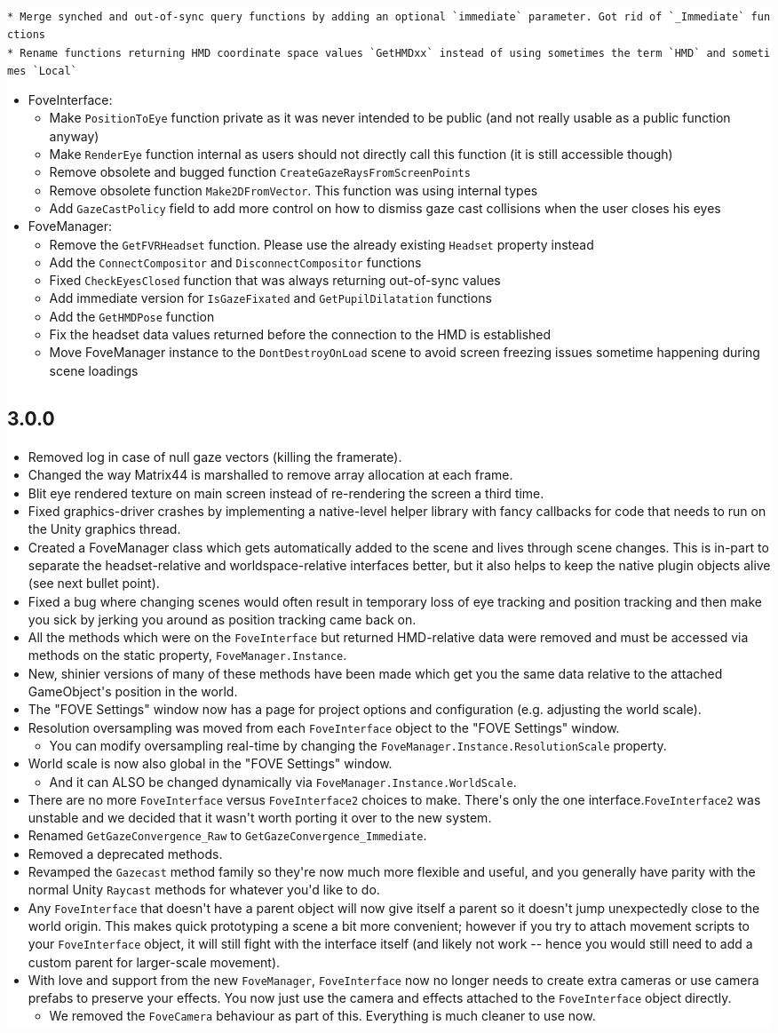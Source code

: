     * Merge synched and out-of-sync query functions by adding an optional `immediate` parameter. Got rid of `_Immediate` functions
    * Rename functions returning HMD coordinate space values `GetHMDxx` instead of using sometimes the term `HMD` and sometimes `Local`
* FoveInterface:
    * Make `PositionToEye` function private as it was never intended to be public (and not really usable as a public function anyway)
    * Make `RenderEye` function internal as users should not directly call this function (it is still accessible though)
    * Remove obsolete and bugged function `CreateGazeRaysFromScreenPoints`
    * Remove obsolete function `Make2DFromVector`. This function was using internal types
    * Add `GazeCastPolicy` field to add more control on how to dismiss gaze cast collisions when the user closes his eyes
* FoveManager:
    * Remove the `GetFVRHeadset` function. Please use the already existing `Headset` property instead
    * Add the `ConnectCompositor` and `DisconnectCompositor` functions
    * Fixed `CheckEyesClosed` function that was always returning out-of-sync values
    * Add immediate version for `IsGazeFixated` and `GetPupilDilatation` functions
    * Add the `GetHMDPose` function
    * Fix the headset data values returned before the connection to the HMD is established
    * Move FoveManager instance to the `DontDestroyOnLoad` scene to avoid screen freezing issues sometime happening during scene loadings

## 3.0.0

* Removed log in case of null gaze vectors (killing the framerate).
* Changed the way Matrix44 is marshalled to remove array allocation at each frame.
* Blit eye rendered texture on main screen instead of re-rendering the screen a third time.
* Fixed graphics-driver crashes by implementing a native-level helper library with fancy callbacks for code that needs to run on the Unity graphics thread.
* Created a FoveManager class which gets automatically added to the scene and lives through scene changes. This is in-part to separate the headset-relative and worldspace-relative interfaces better, but it also helps to keep the native plugin objects alive (see next bullet point).
* Fixed a bug where changing scenes would often result in temporary loss of eye tracking and position tracking and then make you sick by jerking you around as position tracking came back on.
* All the methods which were on the `FoveInterface` but returned HMD-relative data were removed and must be accessed via methods on the static property, `FoveManager.Instance`.
* New, shinier versions of many of these methods have been made which get you the same data relative to the attached GameObject's position in the world.
* The "FOVE Settings" window now has a page for project options and configuration (e.g. adjusting the world scale).
* Resolution oversampling was moved from each `FoveInterface` object to the "FOVE Settings" window.
  * You can modify oversampling real-time by changing the `FoveManager.Instance.ResolutionScale` property.
* World scale is now also global in the "FOVE Settings" window.
  * And it can ALSO be changed dynamically via `FoveManager.Instance.WorldScale`.
* There are no more `FoveInterface` versus `FoveInterface2` choices to make. There's only the one interface.`FoveInterface2` was unstable and we decided that it wasn't worth porting it over to the new system.
* Renamed `GetGazeConvergence_Raw` to `GetGazeConvergence_Immediate`.
* Removed a deprecated methods.
* Revamped the `Gazecast` method family so they're now much more flexible and useful, and you generally have parity with the normal Unity `Raycast` methods for whatever you'd like to do.
* Any `FoveInterface` that doesn't have a parent object will now give itself a parent so it doesn't jump unexpectedly close to the world origin. This makes quick prototyping a scene a bit more convenient; however if you try to attach movement scripts to your `FoveInterface` object, it will still fight with the interface itself (and likely not work -- hence you would still need to add a custom parent for larger-scale movement).
* With love and support from the new `FoveManager`, `FoveInterface` now no longer needs to create extra cameras or use camera prefabs to preserve your effects. You now just use the camera and effects attached to the `FoveInterface` object directly.
  * We removed the `FoveCamera` behaviour as part of this. Everything is much cleaner to use now.